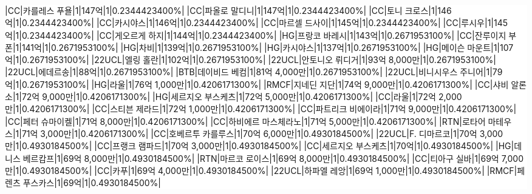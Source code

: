 |CC|카를레스 푸욜|1|147억|1|0.2344423400%|
|CC|파올로 말디니|1|147억|1|0.2344423400%|
|CC|토니 크로스|1|146억|1|0.2344423400%|
|CC|카시야스|1|146억|1|0.2344423400%|
|CC|마르셀 드사이|1|145억|1|0.2344423400%|
|CC|루시우|1|145억|1|0.2344423400%|
|CC|게오르게 하지|1|144억|1|0.2344423400%|
|HG|프랑코 바레시|1|143억|1|0.2671953100%|
|CC|잔루이지 부폰|1|141억|1|0.2671953100%|
|HG|차비|1|139억|1|0.2671953100%|
|HG|카시야스|1|137억|1|0.2671953100%|
|HG|메이슨 마운트|1|107억|1|0.2671953100%|
|22UCL|엘링 홀란|1|102억|1|0.2671953100%|
|22UCL|안토니오 뤼디거|1|93억 8,000만|1|0.2671953100%|
|22UCL|에데르송|1|88억|1|0.2671953100%|
|BTB|데이비드 베컴|1|81억 4,000만|1|0.2671953100%|
|22UCL|비니시우스 주니어|1|79억|1|0.2671953100%|
|HG|라울|1|76억 1,000만|1|0.4206171300%|
|RMCF|지네딘 지단|1|74억 9,000만|1|0.4206171300%|
|CC|샤비 알론소|1|72억 9,000만|1|0.4206171300%|
|HG|세르지오 부스케츠|1|72억 5,000만|1|0.4206171300%|
|CC|라울|1|72억 2,000만|1|0.4206171300%|
|CC|스티븐 제라드|1|72억 1,000만|1|0.4206171300%|
|CC|파트리크 비에이라|1|71억 9,000만|1|0.4206171300%|
|CC|페터 슈마이켈|1|71억 8,000만|1|0.4206171300%|
|CC|하비에르 마스체라노|1|71억 5,000만|1|0.4206171300%|
|RTN|로타어 마테우스|1|71억 3,000만|1|0.4206171300%|
|CC|호베르투 카를루스|1|70억 6,000만|1|0.4930184500%|
|22UCL|F. 디마르코|1|70억 3,000만|1|0.4930184500%|
|CC|프랭크 램파드|1|70억 3,000만|1|0.4930184500%|
|CC|세르지오 부스케츠|1|70억|1|0.4930184500%|
|HG|데니스 베르캄프|1|69억 8,000만|1|0.4930184500%|
|RTN|마르코 로이스|1|69억 8,000만|1|0.4930184500%|
|CC|티아구 실바|1|69억 7,000만|1|0.4930184500%|
|CC|카푸|1|69억 4,000만|1|0.4930184500%|
|22UCL|하파엘 레앙|1|69억 1,000만|1|0.4930184500%|
|RMCF|페렌츠 푸스카스|1|69억|1|0.4930184500%|